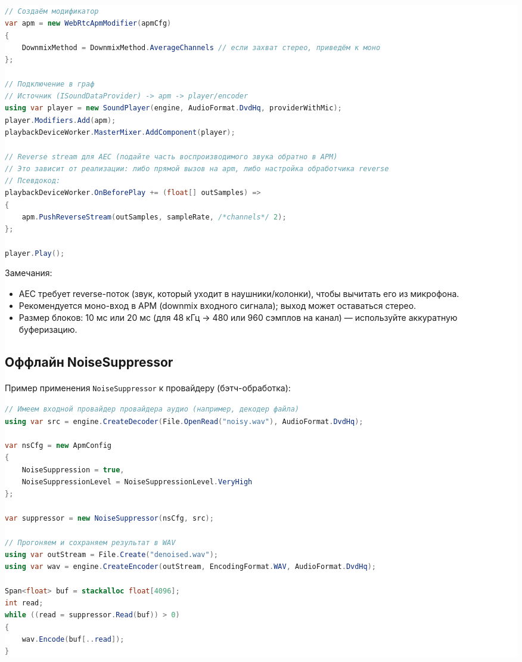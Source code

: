 ```csharp
// Создаём модификатор
var apm = new WebRtcApmModifier(apmCfg)
{
    DownmixMethod = DownmixMethod.AverageChannels // если захват стерео, приведём к моно
};

// Подключение в граф
// Источник (ISoundDataProvider) -> apm -> player/encoder
using var player = new SoundPlayer(engine, AudioFormat.DvdHq, providerWithMic);
player.Modifiers.Add(apm);
playbackDeviceWorker.MasterMixer.AddComponent(player);

// Reverse stream для AEC (подайте часть воспроизводимого звука обратно в APM)
// Это зависит от реализации: либо прямой вызов на apm, либо настройка обработчика reverse
// Псевдокод:
playbackDeviceWorker.OnBeforePlay += (float[] outSamples) =>
{
    apm.PushReverseStream(outSamples, sampleRate, /*channels*/ 2);
};

player.Play();
```

Замечания:
- AEC требует reverse-поток (звук, который уходит в наушники/колонки), чтобы вычитать его из микрофона.
- Рекомендуется моно-вход в APM (downmix входного сигнала); выход может оставаться стерео.
- Размер блоков: 10 мс или 20 мс (для 48 кГц → 480 или 960 сэмплов на канал) — используйте аккуратную буферизацию.

## Оффлайн NoiseSuppressor

Пример применения `NoiseSuppressor` к провайдеру (бэтч-обработка):
```csharp
// Имеем входной провайдер провайдера аудио (например, декодер файла)
using var src = engine.CreateDecoder(File.OpenRead("noisy.wav"), AudioFormat.DvdHq);

var nsCfg = new ApmConfig
{
    NoiseSuppression = true,
    NoiseSuppressionLevel = NoiseSuppressionLevel.VeryHigh
};

var suppressor = new NoiseSuppressor(nsCfg, src);

// Прогоняем и сохраняем результат в WAV
using var outStream = File.Create("denoised.wav");
using var wav = engine.CreateEncoder(outStream, EncodingFormat.WAV, AudioFormat.DvdHq);

Span<float> buf = stackalloc float[4096];
int read;
while ((read = suppressor.Read(buf)) > 0)
{
    wav.Encode(buf[..read]);
}
```
